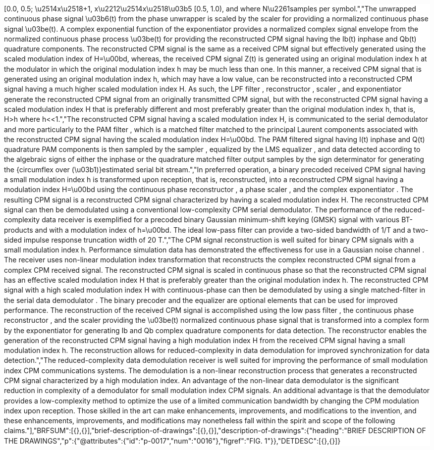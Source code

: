 [0.0, 0.5; \u2514x\u2518+1, x\u2212\u2514x\u2518\u03b5 [0.5, 1.0), and where N\u2261samples per symbol.","The unwrapped continuous phase signal \u03b6(t) from the phase unwrapper  is scaled by the scaler  for providing a normalized continuous phase signal \u03be(t). A complex exponential function of the exponentiator  provides a normalized complex signal envelope from the normalized continuous phase process \u03be(t) for providing the reconstructed CPM signal having the Ib(t) inphase and Qb(t) quadrature components. The reconstructed CPM signal is the same as a received CPM signal but effectively generated using the scaled modulation index of H=\u00bd, whereas, the received CPM signal Z(t) is generated using an original modulation index h at the modulator  in which the original modulation index h may be much less than one. In this manner, a received CPM signal that is generated using an original modulation index h, which may have a low value, can be reconstructed into a reconstructed CPM signal having a much higher scaled modulation index H. As such, the LPF filter , reconstructor , scaler , and exponentiator  generate the reconstructed CPM signal from an originally transmitted CPM signal, but with the reconstructed CPM signal having a scaled modulation index H that is preferably different and most preferably greater than the original modulation index h, that is, H>h where h<<1.","The reconstructed CPM signal having a scaled modulation index H, is communicated to the serial demodulator  and more particularly to the PAM filter , which is a matched filter matched to the principal Laurent components associated with the reconstructed CPM signal having the scaled modulation index H=\u00bd. The PAM filtered signal having I(t) inphase and Q(t) quadrature PAM components is then sampled by the sampler , equalized by the LMS equalizer , and data detected according to the algebraic signs of either the inphase or the quadrature matched filter output samples by the sign determinator  for generating the {circumflex over (\u03b1)}estimated serial bit stream.","In preferred operation, a binary precoded received CPM signal having a small modulation index h is transformed upon reception, that is, reconstructed, into a reconstructed CPM signal having a modulation index H=\u00bd using the continuous phase reconstructor , a phase scaler , and the complex exponentiator . The resulting CPM signal is a reconstructed CPM signal characterized by having a scaled modulation index H. The reconstructed CPM signal can then be demodulated using a conventional low-complexity CPM serial demodulator. The performance of the reduced-complexity data receiver is exemplified for a precoded binary Gaussian minimum-shift keying (GMSK) signal with various BT-products and with a modulation index of h=\u00bd. The ideal low-pass filter  can provide a two-sided bandwidth of 1\/T and a two-sided impulse response truncation width of 20 T.","The CPM signal reconstruction is well suited for binary CPM signals with a small modulation index h. Performance simulation data has demonstrated the effectiveness for use in a Gaussian noise channel . The receiver  uses non-linear modulation index transformation that reconstructs the complex reconstructed CPM signal from a complex CPM received signal. The reconstructed CPM signal is scaled in continuous phase so that the reconstructed CPM signal has an effective scaled modulation index H that is preferably greater than the original modulation index h. The reconstructed CPM signal with a high scaled modulation index H with continuous-phase can then be demodulated by using a single matched-filter in the serial data demodulator . The binary precoder  and the equalizer  are optional elements that can be used for improved performance. The reconstruction of the received CPM signal is accomplished using the low pass filter , the continuous phase reconstructor , and the scaler  providing the \u03be(t) normalized continuous phase signal that is transformed into a complex form by the exponentiator  for generating Ib and Qb complex quadrature components for data detection. The reconstructor  enables the generation of the reconstructed CPM signal having a high modulation index H from the received CPM signal having a small modulation index h. The reconstruction allows for reduced-complexity in data demodulation for improved synchronization for data detection.","The reduced-complexity data demodulation receiver is well suited for improving the performance of small modulation index CPM communications systems. The demodulation is a non-linear reconstruction process that generates a reconstructed CPM signal characterized by a high modulation index. An advantage of the non-linear data demodulator is the significant reduction in complexity of a demodulator for small modulation index CPM signals. An additional advantage is that the demodulator provides a low-complexity method to optimize the use of a limited communication bandwidth by changing the CPM modulation index upon reception. Those skilled in the art can make enhancements, improvements, and modifications to the invention, and these enhancements, improvements, and modifications may nonetheless fall within the spirit and scope of the following claims."],"BRFSUM":[{},{}],"brief-description-of-drawings":[{},{}],"description-of-drawings":{"heading":"BRIEF DESCRIPTION OF THE DRAWINGS","p":{"@attributes":{"id":"p-0017","num":"0016"},"figref":"FIG. 1"}},"DETDESC":[{},{}]}
